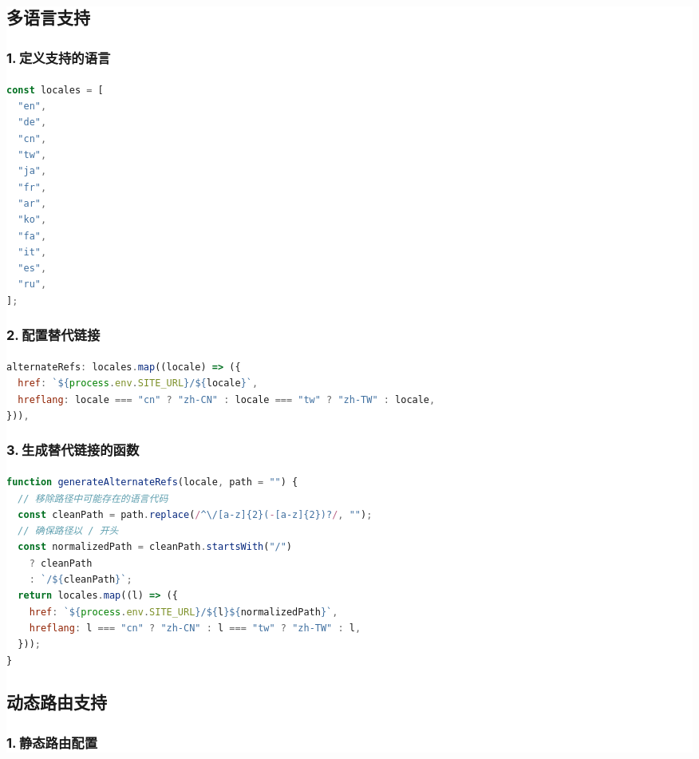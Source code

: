 ## 多语言支持

### 1. 定义支持的语言

```javascript
const locales = [
  "en",
  "de",
  "cn",
  "tw",
  "ja",
  "fr",
  "ar",
  "ko",
  "fa",
  "it",
  "es",
  "ru",
];
```

### 2. 配置替代链接

```javascript
alternateRefs: locales.map((locale) => ({
  href: `${process.env.SITE_URL}/${locale}`,
  hreflang: locale === "cn" ? "zh-CN" : locale === "tw" ? "zh-TW" : locale,
})),
```

### 3. 生成替代链接的函数

```javascript
function generateAlternateRefs(locale, path = "") {
  // 移除路径中可能存在的语言代码
  const cleanPath = path.replace(/^\/[a-z]{2}(-[a-z]{2})?/, "");
  // 确保路径以 / 开头
  const normalizedPath = cleanPath.startsWith("/")
    ? cleanPath
    : `/${cleanPath}`;
  return locales.map((l) => ({
    href: `${process.env.SITE_URL}/${l}${normalizedPath}`,
    hreflang: l === "cn" ? "zh-CN" : l === "tw" ? "zh-TW" : l,
  }));
}
```

## 动态路由支持

### 1. 静态路由配置
